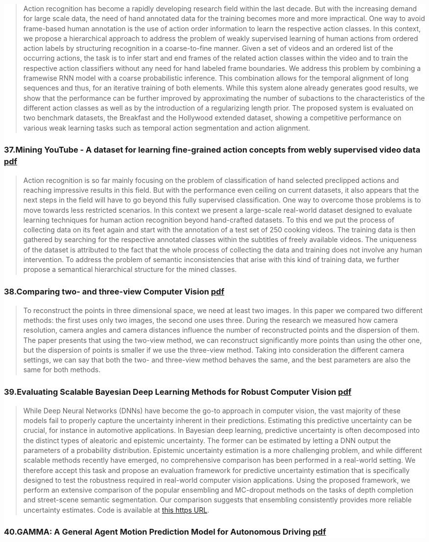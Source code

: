 >  Action recognition has become a rapidly developing research field within the last decade. But with the increasing demand for large scale data, the need of hand annotated data for the training becomes more and more impractical. One way to avoid frame-based human annotation is the use of action order information to learn the respective action classes. In this context, we propose a hierarchical approach to address the problem of weakly supervised learning of human actions from ordered action labels by structuring recognition in a coarse-to-fine manner. Given a set of videos and an ordered list of the occurring actions, the task is to infer start and end frames of the related action classes within the video and to train the respective action classifiers without any need for hand labeled frame boundaries. We address this problem by combining a framewise RNN model with a coarse probabilistic inference. This combination allows for the temporal alignment of long sequences and thus, for an iterative training of both elements. While this system alone already generates good results, we show that the performance can be further improved by approximating the number of subactions to the characteristics of the different action classes as well as by the introduction of a regularizing length prior. The proposed system is evaluated on two benchmark datasets, the Breakfast and the Hollywood extended dataset, showing a competitive performance on various weak learning tasks such as temporal action segmentation and action alignment. 
### 37.Mining YouTube - A dataset for learning fine-grained action concepts from webly supervised video data  [ pdf ](https://arxiv.org/pdf/1906.01012.pdf)
>  Action recognition is so far mainly focusing on the problem of classification of hand selected preclipped actions and reaching impressive results in this field. But with the performance even ceiling on current datasets, it also appears that the next steps in the field will have to go beyond this fully supervised classification. One way to overcome those problems is to move towards less restricted scenarios. In this context we present a large-scale real-world dataset designed to evaluate learning techniques for human action recognition beyond hand-crafted datasets. To this end we put the process of collecting data on its feet again and start with the annotation of a test set of 250 cooking videos. The training data is then gathered by searching for the respective annotated classes within the subtitles of freely available videos. The uniqueness of the dataset is attributed to the fact that the whole process of collecting the data and training does not involve any human intervention. To address the problem of semantic inconsistencies that arise with this kind of training data, we further propose a semantical hierarchical structure for the mined classes. 
### 38.Comparing two- and three-view Computer Vision  [ pdf ](https://arxiv.org/pdf/1906.01003.pdf)
>  To reconstruct the points in three dimensional space, we need at least two images. In this paper we compared two different methods: the first uses only two images, the second one uses three. During the research we measured how camera resolution, camera angles and camera distances influence the number of reconstructed points and the dispersion of them. The paper presents that using the two-view method, we can reconstruct significantly more points than using the other one, but the dispersion of points is smaller if we use the three-view method. Taking into consideration the different camera settings, we can say that both the two- and three-view method behaves the same, and the best parameters are also the same for both methods. 
### 39.Evaluating Scalable Bayesian Deep Learning Methods for Robust Computer Vision  [ pdf ](https://arxiv.org/pdf/1906.01620.pdf)
>  While Deep Neural Networks (DNNs) have become the go-to approach in computer vision, the vast majority of these models fail to properly capture the uncertainty inherent in their predictions. Estimating this predictive uncertainty can be crucial, for instance in automotive applications. In Bayesian deep learning, predictive uncertainty is often decomposed into the distinct types of aleatoric and epistemic uncertainty. The former can be estimated by letting a DNN output the parameters of a probability distribution. Epistemic uncertainty estimation is a more challenging problem, and while different scalable methods recently have emerged, no comprehensive comparison has been performed in a real-world setting. We therefore accept this task and propose an evaluation framework for predictive uncertainty estimation that is specifically designed to test the robustness required in real-world computer vision applications. Using the proposed framework, we perform an extensive comparison of the popular ensembling and MC-dropout methods on the tasks of depth completion and street-scene semantic segmentation. Our comparison suggests that ensembling consistently provides more reliable uncertainty estimates. Code is available at <a class="link-external link-https" href="https://github.com/fregu856/evaluating_bdl" rel="external noopener nofollow">this https URL</a>. 
### 40.GAMMA: A General Agent Motion Prediction Model for Autonomous Driving  [ pdf ](https://arxiv.org/pdf/1906.01566.pdf)